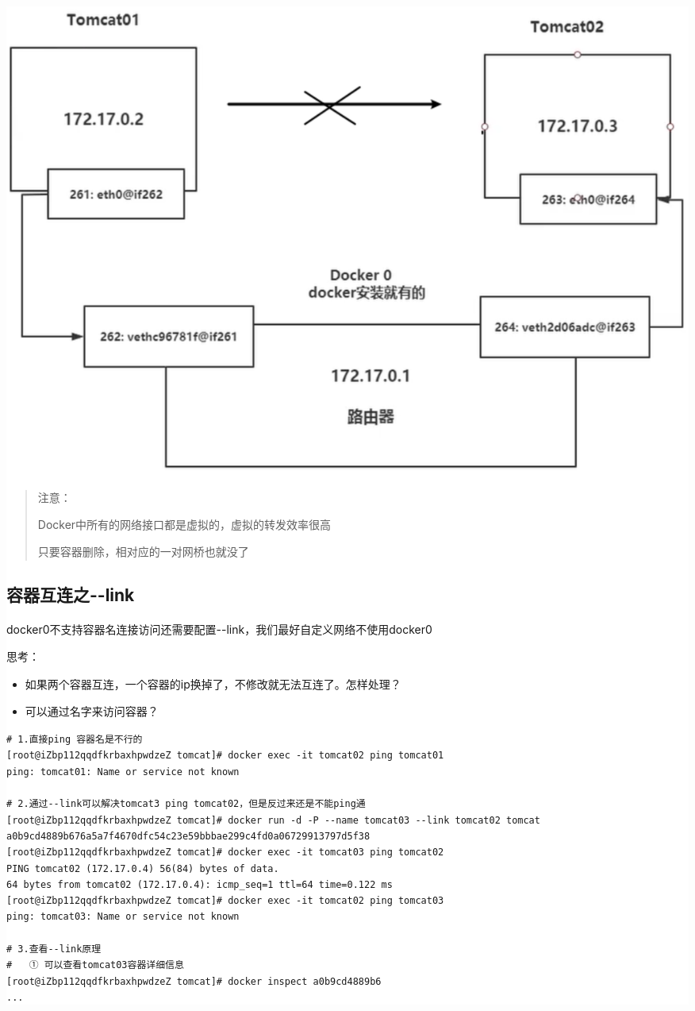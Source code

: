 ![](./images/20220227230241.png)

> 注意：
>
> Docker中所有的网络接口都是虚拟的，虚拟的转发效率很高
>
> 只要容器删除，相对应的一对网桥也就没了

## 容器互连之--link

docker0不支持容器名连接访问还需要配置--link，我们最好自定义网络不使用docker0

思考：

- 如果两个容器互连，一个容器的ip换掉了，不修改就无法互连了。怎样处理？

- 可以通过名字来访问容器？

```shell
# 1.直接ping 容器名是不行的
[root@iZbp112qqdfkrbaxhpwdzeZ tomcat]# docker exec -it tomcat02 ping tomcat01
ping: tomcat01: Name or service not known

# 2.通过--link可以解决tomcat3 ping tomcat02，但是反过来还是不能ping通
[root@iZbp112qqdfkrbaxhpwdzeZ tomcat]# docker run -d -P --name tomcat03 --link tomcat02 tomcat
a0b9cd4889b676a5a7f4670dfc54c23e59bbbae299c4fd0a06729913797d5f38
[root@iZbp112qqdfkrbaxhpwdzeZ tomcat]# docker exec -it tomcat03 ping tomcat02
PING tomcat02 (172.17.0.4) 56(84) bytes of data.
64 bytes from tomcat02 (172.17.0.4): icmp_seq=1 ttl=64 time=0.122 ms
[root@iZbp112qqdfkrbaxhpwdzeZ tomcat]# docker exec -it tomcat02 ping tomcat03
ping: tomcat03: Name or service not known

# 3.查看--link原理
#   ① 可以查看tomcat03容器详细信息
[root@iZbp112qqdfkrbaxhpwdzeZ tomcat]# docker inspect a0b9cd4889b6 
...
```